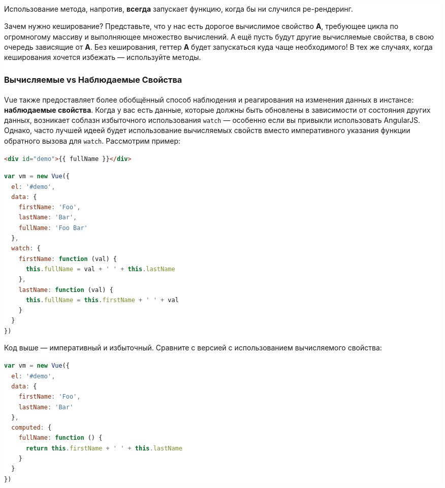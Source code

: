 Использование метода, напротив, **всегда** запускает функцию, когда бы ни случился ре-рендеринг.

Зачем нужно кеширование? Представьте, что у нас есть дорогое вычислимое свойство **A**, требующее цикла по огромногому массиву и выполняющее множество вычислений. А ещё пусть будут другие вычисляемые свойства, в свою очередь зависящие от **A**. Без кеширования, геттер **A** будет запускаться куда чаще необходимого! В тех же случаях, когда кеширования хочется избежать — используйте методы.

### Вычисляемые vs Наблюдаемые Свойства

Vue также предоставляет более обобщённый способ наблюдения и реагирования на изменения данных в инстансе: **наблюдаемые свойства**. Когда у вас есть данные, которые должны быть обновлены в зависимости от состояния других данных, возникает соблазн избыточного использования `watch` — особенно если вы привыкли использовать AngularJS. Однако, часто лучшей идеей будет использование вычисляемых свойств вместо императивного указания функции обратного вызова для `watch`. Рассмотрим пример:

``` html
<div id="demo">{{ fullName }}</div>
```

``` js
var vm = new Vue({
  el: '#demo',
  data: {
    firstName: 'Foo',
    lastName: 'Bar',
    fullName: 'Foo Bar'
  },
  watch: {
    firstName: function (val) {
      this.fullName = val + ' ' + this.lastName
    },
    lastName: function (val) {
      this.fullName = this.firstName + ' ' + val
    }
  }
})
```

Код выше — императивный и избыточный. Сравните с версией с использованием вычисляемого свойства:

``` js
var vm = new Vue({
  el: '#demo',
  data: {
    firstName: 'Foo',
    lastName: 'Bar'
  },
  computed: {
    fullName: function () {
      return this.firstName + ' ' + this.lastName
    }
  }
})
```
